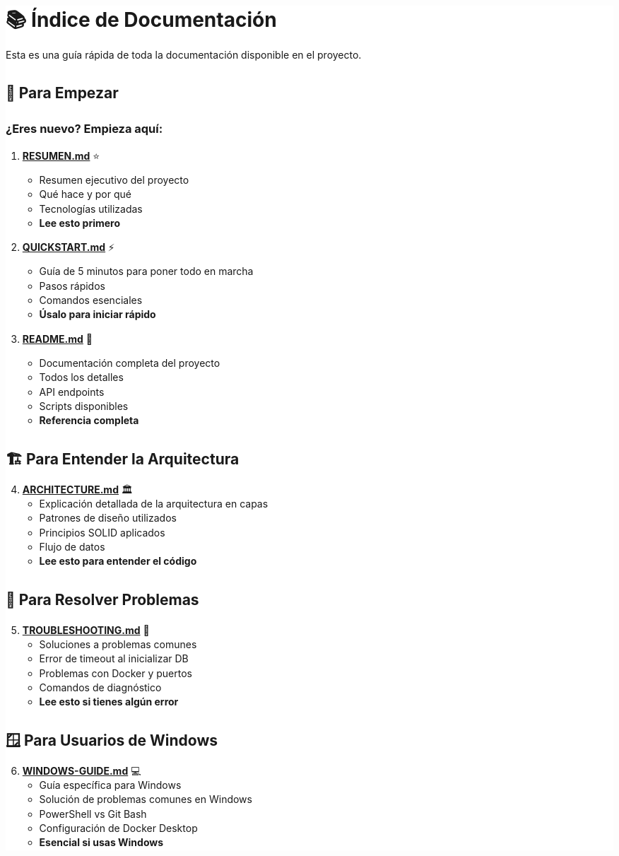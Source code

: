 # 📚 Índice de Documentación

Esta es una guía rápida de toda la documentación disponible en el proyecto.

## 🚀 Para Empezar

### ¿Eres nuevo? Empieza aquí:

1. **[RESUMEN.md](./RESUMEN.md)** ⭐
   - Resumen ejecutivo del proyecto
   - Qué hace y por qué
   - Tecnologías utilizadas
   - **Lee esto primero**

2. **[QUICKSTART.md](./QUICKSTART.md)** ⚡
   - Guía de 5 minutos para poner todo en marcha
   - Pasos rápidos
   - Comandos esenciales
   - **Úsalo para iniciar rápido**

3. **[README.md](./README.md)** 📖
   - Documentación completa del proyecto
   - Todos los detalles
   - API endpoints
   - Scripts disponibles
   - **Referencia completa**

## 🏗️ Para Entender la Arquitectura

4. **[ARCHITECTURE.md](./ARCHITECTURE.md)** 🏛️
   - Explicación detallada de la arquitectura en capas
   - Patrones de diseño utilizados
   - Principios SOLID aplicados
   - Flujo de datos
   - **Lee esto para entender el código**

## 🔧 Para Resolver Problemas

5. **[TROUBLESHOOTING.md](./TROUBLESHOOTING.md)** 🔧
   - Soluciones a problemas comunes
   - Error de timeout al inicializar DB
   - Problemas con Docker y puertos
   - Comandos de diagnóstico
   - **Lee esto si tienes algún error**

## 🪟 Para Usuarios de Windows

6. **[WINDOWS-GUIDE.md](./WINDOWS-GUIDE.md)** 💻
   - Guía específica para Windows
   - Solución de problemas comunes en Windows
   - PowerShell vs Git Bash
   - Configuración de Docker Desktop
   - **Esencial si usas Windows**
